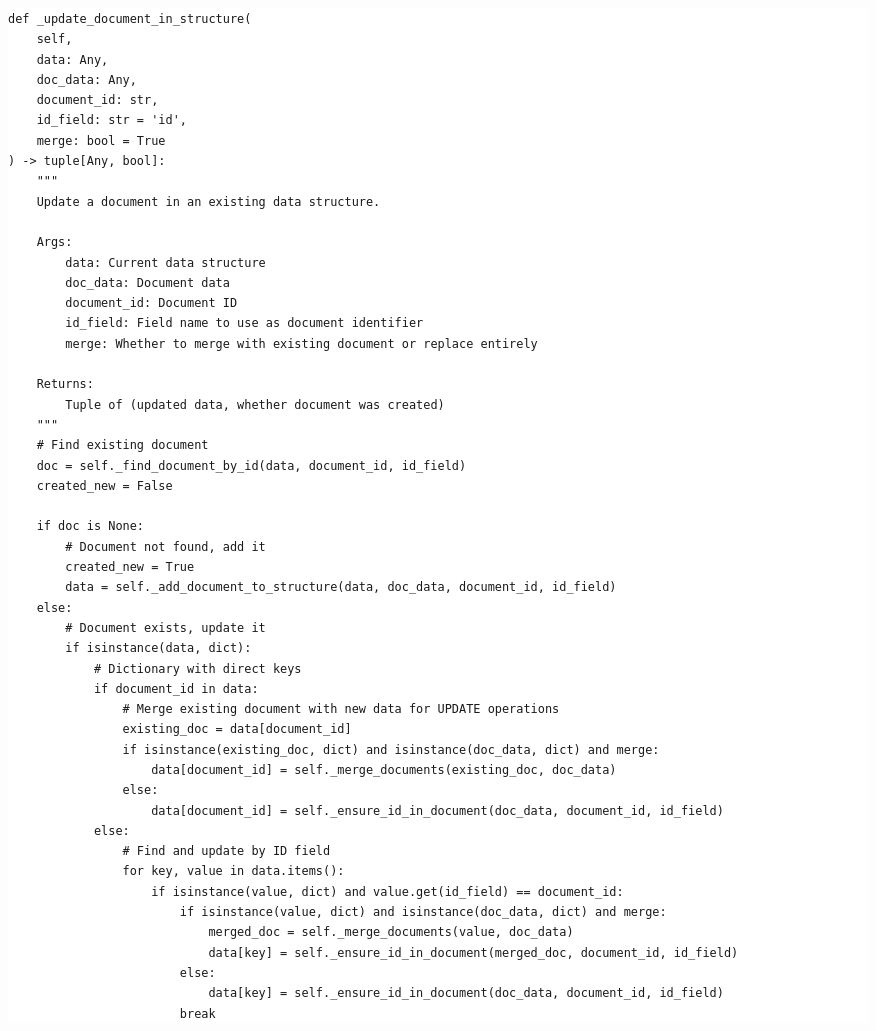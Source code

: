     def _update_document_in_structure(
        self,
        data: Any,
        doc_data: Any,
        document_id: str,
        id_field: str = 'id',
        merge: bool = True
    ) -> tuple[Any, bool]:
        """
        Update a document in an existing data structure.
        
        Args:
            data: Current data structure
            doc_data: Document data
            document_id: Document ID
            id_field: Field name to use as document identifier
            merge: Whether to merge with existing document or replace entirely
            
        Returns:
            Tuple of (updated data, whether document was created)
        """
        # Find existing document
        doc = self._find_document_by_id(data, document_id, id_field)
        created_new = False
        
        if doc is None:
            # Document not found, add it
            created_new = True
            data = self._add_document_to_structure(data, doc_data, document_id, id_field)
        else:
            # Document exists, update it
            if isinstance(data, dict):
                # Dictionary with direct keys
                if document_id in data:
                    # Merge existing document with new data for UPDATE operations
                    existing_doc = data[document_id]
                    if isinstance(existing_doc, dict) and isinstance(doc_data, dict) and merge:
                        data[document_id] = self._merge_documents(existing_doc, doc_data)
                    else:
                        data[document_id] = self._ensure_id_in_document(doc_data, document_id, id_field)
                else:
                    # Find and update by ID field
                    for key, value in data.items():
                        if isinstance(value, dict) and value.get(id_field) == document_id:
                            if isinstance(value, dict) and isinstance(doc_data, dict) and merge:
                                merged_doc = self._merge_documents(value, doc_data)
                                data[key] = self._ensure_id_in_document(merged_doc, document_id, id_field)
                            else:
                                data[key] = self._ensure_id_in_document(doc_data, document_id, id_field)
                            break
            